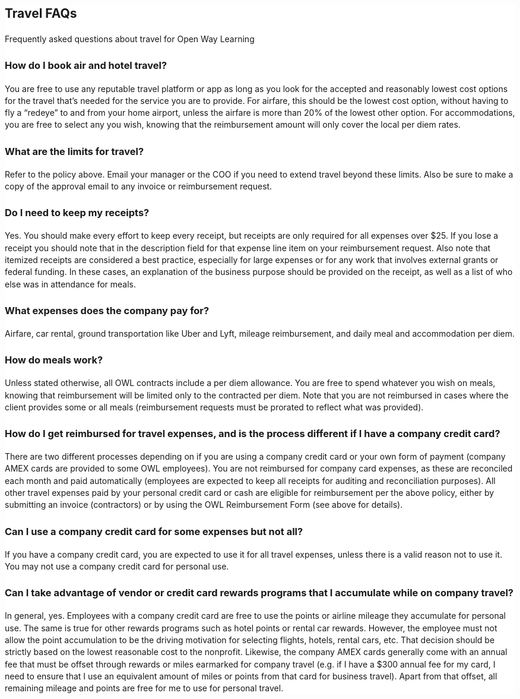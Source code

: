 ## Travel FAQs
Frequently asked questions about travel for Open Way Learning

### How do I book air and hotel travel?
You are free to use any reputable travel platform or app as long as you look for the accepted and reasonably lowest cost options for the travel that’s needed for the service you are to provide. For airfare, this should be the lowest cost option, without having to fly a “redeye” to and from your home airport, unless the airfare is more than 20% of the lowest other option. For accommodations, you are free to select any you wish, knowing that the reimbursement amount will only cover the local per diem rates.

### What are the limits for travel?
Refer to the policy above. Email your manager or the COO if you need to extend travel beyond these limits. Also be sure to make a copy of the approval email to any invoice or reimbursement request. 

### Do I need to keep my receipts?
Yes. You should make every effort to keep every receipt, but receipts are only required for all expenses over $25. If you lose a receipt you should note that in the description field for that expense line item on your reimbursement request. Also note that itemized receipts are considered a best practice, especially for large expenses or for any work that involves external grants or federal funding. In these cases, an explanation of the business purpose should be provided on the receipt, as well as a list of who else was in attendance for meals.

### What expenses does the company pay for?
Airfare, car rental, ground transportation like Uber and Lyft, mileage reimbursement, and daily meal and accommodation per diem. 

### How do meals work?
Unless stated otherwise, all OWL contracts include a per diem allowance. You are free to spend whatever you wish on meals, knowing that reimbursement will be limited only to the contracted per diem. Note that you are not reimbursed in cases where the client provides some or all meals (reimbursement requests must be prorated to reflect what was provided).

### How do I get reimbursed for travel expenses, and is the process different if I have a company credit card?
There are two different processes depending on if you are using a company credit card or your own form of payment (company AMEX cards are provided to some OWL employees). You are not reimbursed for company card expenses, as these are reconciled each month and paid automatically (employees are expected to keep all receipts for auditing and reconciliation purposes). All other travel expenses paid by your personal credit card or cash are eligible for reimbursement per the above policy, either by submitting an invoice (contractors) or by using the OWL Reimbursement Form (see above for details).

### Can I use a company credit card for some expenses but not all?
If you have a company credit card, you are expected to use it for all travel expenses, unless there is a valid reason not to use it. You may not use a company credit card for personal use.

### Can I take advantage of vendor or credit card rewards programs that I accumulate while on company travel?
In general, yes. Employees with a company credit card are free to use the points or airline mileage they accumulate for personal use. The same is true for other rewards programs such as hotel points or rental car rewards. However, the employee must not allow the point accumulation to be the driving motivation for selecting flights, hotels, rental cars, etc. That decision should be strictly based on the lowest reasonable cost to the nonprofit. Likewise, the company AMEX cards generally come with an annual fee that must be offset through rewards or miles earmarked for company travel (e.g. if I have a $300 annual fee for my card, I need to ensure that I use an equivalent amount of miles or points from that card for business travel). Apart from that offset, all remaining mileage and points are free for me to use for personal travel.
